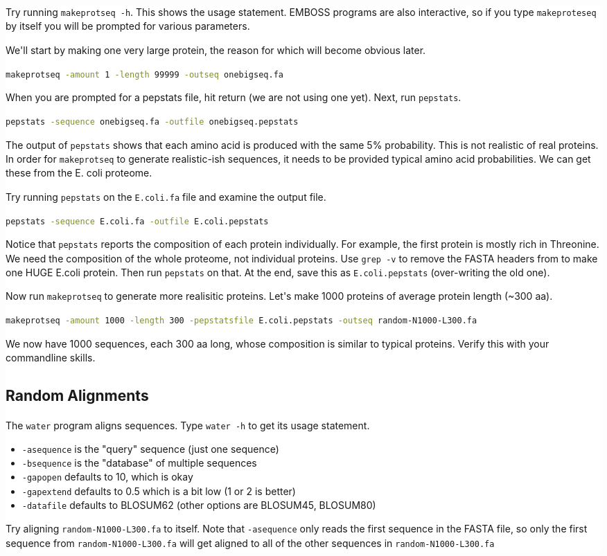 Try running `makeprotseq -h`. This shows the usage statement. EMBOSS programs
are also interactive, so if you type `makeproteseq` by itself you will be
prompted for various parameters.

We'll start by making one very large protein, the reason for which will become
obvious later.

```bash
makeprotseq -amount 1 -length 99999 -outseq onebigseq.fa
```

When you are prompted for a pepstats file, hit return (we are not using one
yet). Next, run `pepstats`.

```bash
pepstats -sequence onebigseq.fa -outfile onebigseq.pepstats
```

The output of `pepstats` shows that each amino acid is produced with the same
5% probability. This is not realistic of real proteins. In order for
`makeprotseq` to generate realistic-ish sequences, it needs to be provided
typical amino acid probabilities. We can get these from the E. coli proteome.

Try running `pepstats` on the `E.coli.fa` file and examine the output file.

```bash
pepstats -sequence E.coli.fa -outfile E.coli.pepstats
```

Notice that `pepstats` reports the composition of each protein individually.
For example, the first protein is mostly rich in Threonine. We need the
composition of the whole proteome, not individual proteins. Use `grep -v` to
remove the FASTA headers from to make one HUGE E.coli protein. Then run
`pepstats` on that. At the end, save this as `E.coli.pepstats` (over-writing
the old one).

Now run `makeprotseq` to generate more realisitic proteins. Let's make 1000
proteins of average protein length (~300 aa).

```bash
makeprotseq -amount 1000 -length 300 -pepstatsfile E.coli.pepstats -outseq random-N1000-L300.fa
```

We now have 1000 sequences, each 300 aa long, whose composition is similar to
typical proteins. Verify this with your commandline skills.

## Random Alignments ##

The `water` program aligns sequences. Type `water -h` to get its usage
statement.

- `-asequence` is the "query" sequence (just one sequence)
- `-bsequence` is the "database" of multiple sequences
- `-gapopen` defaults to 10, which is okay
- `-gapextend` defaults to 0.5 which is a bit low (1 or 2 is better)
- `-datafile` defaults to BLOSUM62 (other options are BLOSUM45, BLOSUM80)

Try aligning `random-N1000-L300.fa` to itself. Note that `-asequence` only
reads the first sequence in the FASTA file, so only the first sequence from
`random-N1000-L300.fa` will get aligned to all of the other sequences in
`random-N1000-L300.fa`
